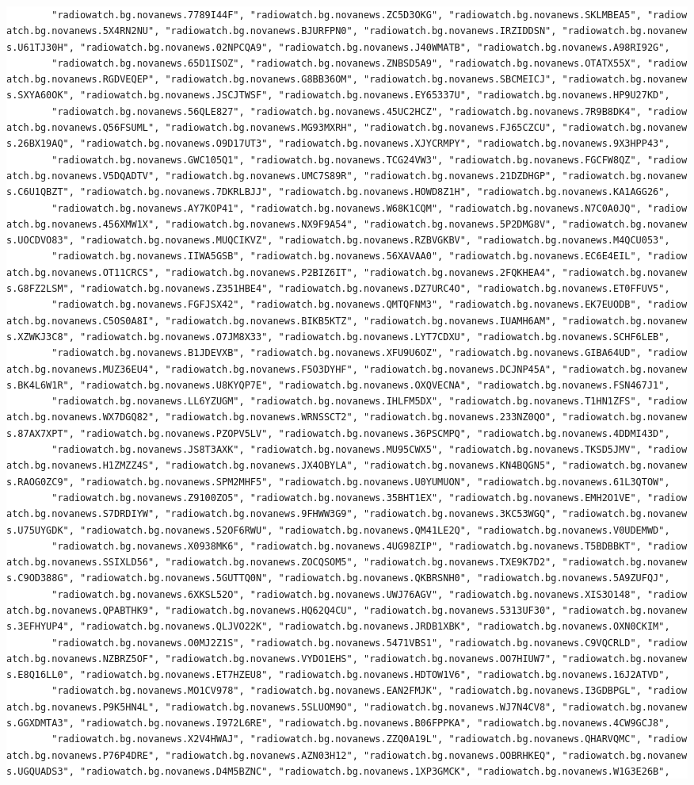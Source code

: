             "radiowatch.bg.novanews.7789I44F", "radiowatch.bg.novanews.ZC5D3OKG", "radiowatch.bg.novanews.SKLMBEA5", "radiowatch.bg.novanews.5X4RN2NU", "radiowatch.bg.novanews.BJURFPN0", "radiowatch.bg.novanews.IRZIDDSN", "radiowatch.bg.novanews.U61TJ30H", "radiowatch.bg.novanews.02NPCQA9", "radiowatch.bg.novanews.J40WMATB", "radiowatch.bg.novanews.A98RI92G", 
            "radiowatch.bg.novanews.65D1ISOZ", "radiowatch.bg.novanews.ZNBSD5A9", "radiowatch.bg.novanews.OTATX55X", "radiowatch.bg.novanews.RGDVEQEP", "radiowatch.bg.novanews.G8BB36OM", "radiowatch.bg.novanews.SBCMEICJ", "radiowatch.bg.novanews.SXYA60OK", "radiowatch.bg.novanews.JSCJTWSF", "radiowatch.bg.novanews.EY65337U", "radiowatch.bg.novanews.HP9U27KD", 
            "radiowatch.bg.novanews.56QLE827", "radiowatch.bg.novanews.45UC2HCZ", "radiowatch.bg.novanews.7R9B8DK4", "radiowatch.bg.novanews.Q56FSUML", "radiowatch.bg.novanews.MG93MXRH", "radiowatch.bg.novanews.FJ65CZCU", "radiowatch.bg.novanews.26BX19AQ", "radiowatch.bg.novanews.O9D17UT3", "radiowatch.bg.novanews.XJYCRMPY", "radiowatch.bg.novanews.9X3HPP43", 
            "radiowatch.bg.novanews.GWC105Q1", "radiowatch.bg.novanews.TCG24VW3", "radiowatch.bg.novanews.FGCFW8QZ", "radiowatch.bg.novanews.V5DQADTV", "radiowatch.bg.novanews.UMC7S89R", "radiowatch.bg.novanews.21DZDHGP", "radiowatch.bg.novanews.C6U1QBZT", "radiowatch.bg.novanews.7DKRLBJJ", "radiowatch.bg.novanews.HOWD8Z1H", "radiowatch.bg.novanews.KA1AGG26", 
            "radiowatch.bg.novanews.AY7KOP41", "radiowatch.bg.novanews.W68K1CQM", "radiowatch.bg.novanews.N7C0A0JQ", "radiowatch.bg.novanews.456XMW1X", "radiowatch.bg.novanews.NX9F9A54", "radiowatch.bg.novanews.5P2DMG8V", "radiowatch.bg.novanews.UOCDVO83", "radiowatch.bg.novanews.MUQCIKVZ", "radiowatch.bg.novanews.RZBVGKBV", "radiowatch.bg.novanews.M4QCU053", 
            "radiowatch.bg.novanews.IIWA5GSB", "radiowatch.bg.novanews.56XAVAA0", "radiowatch.bg.novanews.EC6E4EIL", "radiowatch.bg.novanews.OT11CRCS", "radiowatch.bg.novanews.P2BIZ6IT", "radiowatch.bg.novanews.2FQKHEA4", "radiowatch.bg.novanews.G8FZ2LSM", "radiowatch.bg.novanews.Z351HBE4", "radiowatch.bg.novanews.DZ7URC4O", "radiowatch.bg.novanews.ET0FFUV5", 
            "radiowatch.bg.novanews.FGFJSX42", "radiowatch.bg.novanews.QMTQFNM3", "radiowatch.bg.novanews.EK7EUODB", "radiowatch.bg.novanews.C5OS0A8I", "radiowatch.bg.novanews.BIKB5KTZ", "radiowatch.bg.novanews.IUAMH6AM", "radiowatch.bg.novanews.XZWKJ3C8", "radiowatch.bg.novanews.O7JM8X33", "radiowatch.bg.novanews.LYT7CDXU", "radiowatch.bg.novanews.SCHF6LEB", 
            "radiowatch.bg.novanews.B1JDEVXB", "radiowatch.bg.novanews.XFU9U6OZ", "radiowatch.bg.novanews.GIBA64UD", "radiowatch.bg.novanews.MUZ36EU4", "radiowatch.bg.novanews.F5O3DYHF", "radiowatch.bg.novanews.DCJNP45A", "radiowatch.bg.novanews.BK4L6W1R", "radiowatch.bg.novanews.U8KYQP7E", "radiowatch.bg.novanews.OXQVECNA", "radiowatch.bg.novanews.FSN467J1", 
            "radiowatch.bg.novanews.LL6YZUGM", "radiowatch.bg.novanews.IHLFM5DX", "radiowatch.bg.novanews.T1HN1ZFS", "radiowatch.bg.novanews.WX7DGQ82", "radiowatch.bg.novanews.WRNSSCT2", "radiowatch.bg.novanews.233NZ0QO", "radiowatch.bg.novanews.87AX7XPT", "radiowatch.bg.novanews.PZOPV5LV", "radiowatch.bg.novanews.36PSCMPQ", "radiowatch.bg.novanews.4DDMI43D", 
            "radiowatch.bg.novanews.JS8T3AXK", "radiowatch.bg.novanews.MU95CWX5", "radiowatch.bg.novanews.TKSD5JMV", "radiowatch.bg.novanews.H1ZMZZ4S", "radiowatch.bg.novanews.JX4OBYLA", "radiowatch.bg.novanews.KN4BQGN5", "radiowatch.bg.novanews.RAOG0ZC9", "radiowatch.bg.novanews.SPM2MHF5", "radiowatch.bg.novanews.U0YUMUON", "radiowatch.bg.novanews.61L3QTOW", 
            "radiowatch.bg.novanews.Z9100ZO5", "radiowatch.bg.novanews.35BHT1EX", "radiowatch.bg.novanews.EMH2O1VE", "radiowatch.bg.novanews.S7DRDIYW", "radiowatch.bg.novanews.9FHWW3G9", "radiowatch.bg.novanews.3KC53WGQ", "radiowatch.bg.novanews.U75UYGDK", "radiowatch.bg.novanews.52OF6RWU", "radiowatch.bg.novanews.QM41LE2Q", "radiowatch.bg.novanews.V0UDEMWD", 
            "radiowatch.bg.novanews.X0938MK6", "radiowatch.bg.novanews.4UG98ZIP", "radiowatch.bg.novanews.T5BDBBKT", "radiowatch.bg.novanews.SSIXLD56", "radiowatch.bg.novanews.ZOCQSOM5", "radiowatch.bg.novanews.TXE9K7D2", "radiowatch.bg.novanews.C9OD388G", "radiowatch.bg.novanews.5GUTTQ0N", "radiowatch.bg.novanews.QKBRSNH0", "radiowatch.bg.novanews.5A9ZUFQJ", 
            "radiowatch.bg.novanews.6XKSL52O", "radiowatch.bg.novanews.UWJ76AGV", "radiowatch.bg.novanews.XIS3O148", "radiowatch.bg.novanews.QPABTHK9", "radiowatch.bg.novanews.HQ62Q4CU", "radiowatch.bg.novanews.5313UF30", "radiowatch.bg.novanews.3EFHYUP4", "radiowatch.bg.novanews.QLJVO22K", "radiowatch.bg.novanews.JRDB1XBK", "radiowatch.bg.novanews.OXN0CKIM", 
            "radiowatch.bg.novanews.O0MJ2Z1S", "radiowatch.bg.novanews.5471VBS1", "radiowatch.bg.novanews.C9VQCRLD", "radiowatch.bg.novanews.NZBRZ5OF", "radiowatch.bg.novanews.VYDO1EHS", "radiowatch.bg.novanews.OO7HIUW7", "radiowatch.bg.novanews.E8Q16LL0", "radiowatch.bg.novanews.ET7HZEU8", "radiowatch.bg.novanews.HDTOW1V6", "radiowatch.bg.novanews.16J2ATVD", 
            "radiowatch.bg.novanews.MO1CV978", "radiowatch.bg.novanews.EAN2FMJK", "radiowatch.bg.novanews.I3GDBPGL", "radiowatch.bg.novanews.P9K5HN4L", "radiowatch.bg.novanews.5SLUOM9O", "radiowatch.bg.novanews.WJ7N4CV8", "radiowatch.bg.novanews.GGXDMTA3", "radiowatch.bg.novanews.I972L6RE", "radiowatch.bg.novanews.B06FPPKA", "radiowatch.bg.novanews.4CW9GCJ8", 
            "radiowatch.bg.novanews.X2V4HWAJ", "radiowatch.bg.novanews.ZZQ0A19L", "radiowatch.bg.novanews.QHARVQMC", "radiowatch.bg.novanews.P76P4DRE", "radiowatch.bg.novanews.AZN03H12", "radiowatch.bg.novanews.OOBRHKEQ", "radiowatch.bg.novanews.UGQUADS3", "radiowatch.bg.novanews.D4M5BZNC", "radiowatch.bg.novanews.1XP3GMCK", "radiowatch.bg.novanews.W1G3E26B", 